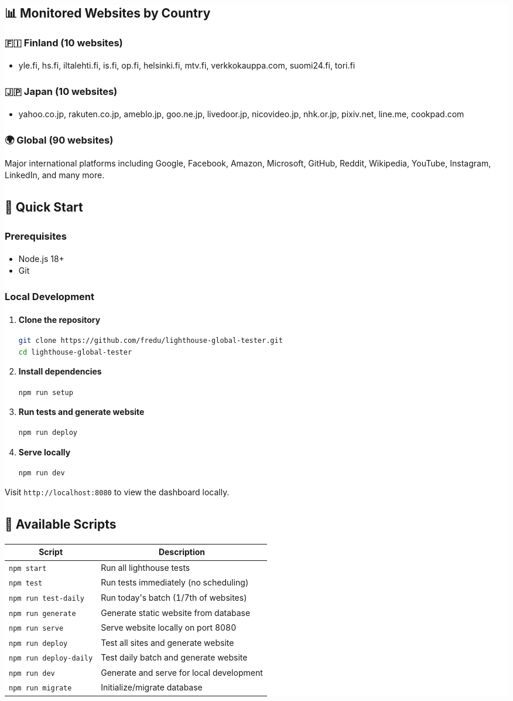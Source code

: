 ## 📊 Monitored Websites by Country

### 🇫🇮 Finland (10 websites)
- yle.fi, hs.fi, iltalehti.fi, is.fi, op.fi, helsinki.fi, mtv.fi, verkkokauppa.com, suomi24.fi, tori.fi

### 🇯🇵 Japan (10 websites)  
- yahoo.co.jp, rakuten.co.jp, ameblo.jp, goo.ne.jp, livedoor.jp, nicovideo.jp, nhk.or.jp, pixiv.net, line.me, cookpad.com

### 🌍 Global (90 websites)
Major international platforms including Google, Facebook, Amazon, Microsoft, GitHub, Reddit, Wikipedia, YouTube, Instagram, LinkedIn, and many more.

## 🚀 Quick Start

### Prerequisites
- Node.js 18+
- Git

### Local Development

1. **Clone the repository**
   ```bash
   git clone https://github.com/fredu/lighthouse-global-tester.git
   cd lighthouse-global-tester
   ```

2. **Install dependencies**
   ```bash
   npm run setup
   ```

3. **Run tests and generate website**
   ```bash
   npm run deploy
   ```

4. **Serve locally**
   ```bash
   npm run dev
   ```

Visit `http://localhost:8080` to view the dashboard locally.

## 🔧 Available Scripts

| Script | Description |
|--------|-------------|
| `npm start` | Run all lighthouse tests |
| `npm test` | Run tests immediately (no scheduling) |
| `npm run test-daily` | Run today's batch (1/7th of websites) |
| `npm run generate` | Generate static website from database |
| `npm run serve` | Serve website locally on port 8080 |
| `npm run deploy` | Test all sites and generate website |
| `npm run deploy-daily` | Test daily batch and generate website |
| `npm run dev` | Generate and serve for local development |
| `npm run migrate` | Initialize/migrate database |